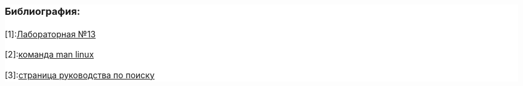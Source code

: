 ### Библиография:

[1]:[Лабораторная №13](https://esystem.rudn.ru/pluginfile.php/1142383/mod_resource/content/2/010-lab_shell_prog_3.pdf)

[2]:[команда man linux](http://www.linux-ink.ru/static/Docs/Courses/adv-user-guide/adv-user-guide/ch-search-info.html)

[3]:[страница руководства по поиску](https://unix.stackexchange.com/questions/195571/how-to-search-the-whole-manual-pages-on-linux)

